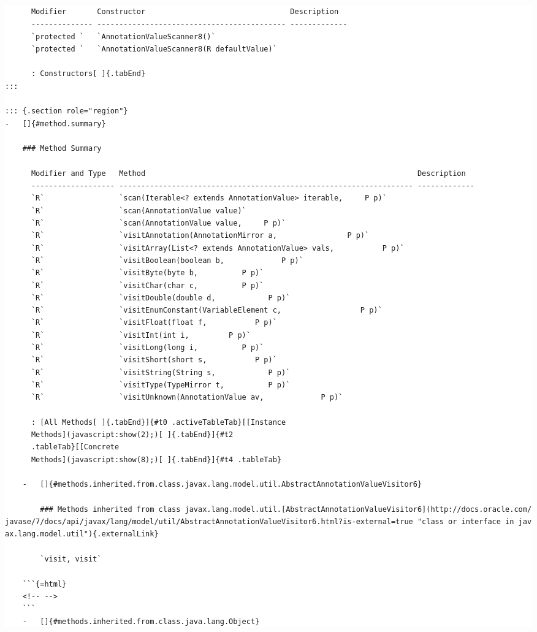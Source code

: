           Modifier       Constructor                                 Description
          -------------- ------------------------------------------- -------------
          `protected `   `AnnotationValueScanner8()`                  
          `protected `   `AnnotationValueScanner8​(R defaultValue)`    

          : Constructors[ ]{.tabEnd}
    :::

    ::: {.section role="region"}
    -   []{#method.summary}

        ### Method Summary

          Modifier and Type   Method                                                              Description
          ------------------- ------------------------------------------------------------------- -------------
          `R`                 `scan​(Iterable<? extends AnnotationValue> iterable,     P p)`        
          `R`                 `scan​(AnnotationValue value)`                                        
          `R`                 `scan​(AnnotationValue value,     P p)`                               
          `R`                 `visitAnnotation​(AnnotationMirror a,                P p)`            
          `R`                 `visitArray​(List<? extends AnnotationValue> vals,           P p)`    
          `R`                 `visitBoolean​(boolean b,             P p)`                           
          `R`                 `visitByte​(byte b,          P p)`                                    
          `R`                 `visitChar​(char c,          P p)`                                    
          `R`                 `visitDouble​(double d,            P p)`                              
          `R`                 `visitEnumConstant​(VariableElement c,                  P p)`         
          `R`                 `visitFloat​(float f,           P p)`                                 
          `R`                 `visitInt​(int i,         P p)`                                       
          `R`                 `visitLong​(long i,          P p)`                                    
          `R`                 `visitShort​(short s,           P p)`                                 
          `R`                 `visitString​(String s,            P p)`                              
          `R`                 `visitType​(TypeMirror t,          P p)`                              
          `R`                 `visitUnknown​(AnnotationValue av,             P p)`                  

          : [All Methods[ ]{.tabEnd}]{#t0 .activeTableTab}[[Instance
          Methods](javascript:show(2);)[ ]{.tabEnd}]{#t2
          .tableTab}[[Concrete
          Methods](javascript:show(8);)[ ]{.tabEnd}]{#t4 .tableTab}

        -   []{#methods.inherited.from.class.javax.lang.model.util.AbstractAnnotationValueVisitor6}

            ### Methods inherited from class javax.lang.model.util.[AbstractAnnotationValueVisitor6](http://docs.oracle.com/javase/7/docs/api/javax/lang/model/util/AbstractAnnotationValueVisitor6.html?is-external=true "class or interface in javax.lang.model.util"){.externalLink}

            `visit, visit`

        ```{=html}
        <!-- -->
        ```
        -   []{#methods.inherited.from.class.java.lang.Object}
